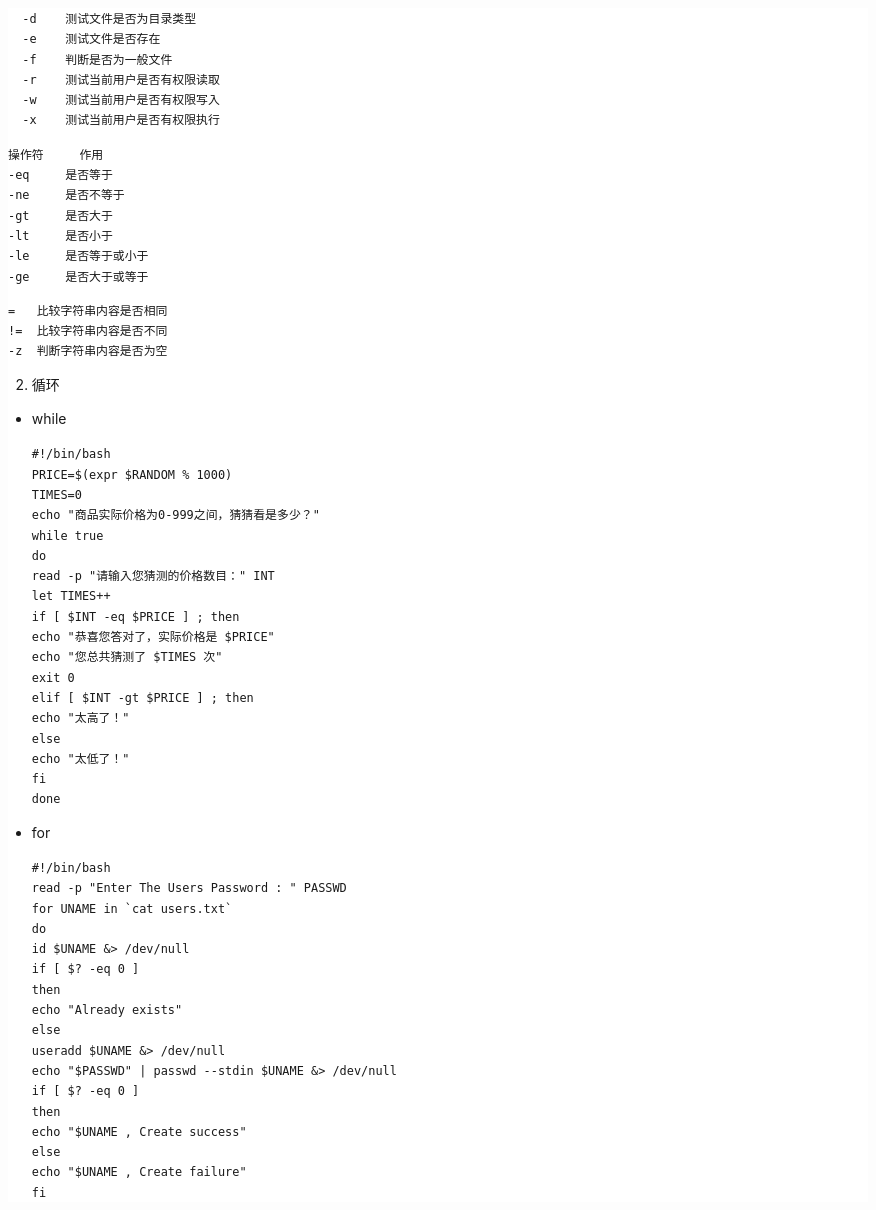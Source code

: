 ```
  -d 	测试文件是否为目录类型
  -e 	测试文件是否存在
  -f 	判断是否为一般文件
  -r 	测试当前用户是否有权限读取
  -w 	测试当前用户是否有权限写入
  -x 	测试当前用户是否有权限执行
```

```
操作符 	作用
-eq 	是否等于
-ne 	是否不等于
-gt 	是否大于
-lt 	是否小于
-le 	是否等于或小于
-ge 	是否大于或等于
```

```
= 	比较字符串内容是否相同
!= 	比较字符串内容是否不同
-z 	判断字符串内容是否为空
```

2. 循环
  - while
    ```
    #!/bin/bash
    PRICE=$(expr $RANDOM % 1000)
    TIMES=0
    echo "商品实际价格为0-999之间，猜猜看是多少？"
    while true
    do
    read -p "请输入您猜测的价格数目：" INT
    let TIMES++
    if [ $INT -eq $PRICE ] ; then
    echo "恭喜您答对了，实际价格是 $PRICE"
    echo "您总共猜测了 $TIMES 次"
    exit 0
    elif [ $INT -gt $PRICE ] ; then
    echo "太高了！"
    else
    echo "太低了！"
    fi
    done
    ```
  - for
    ```
    #!/bin/bash
    read -p "Enter The Users Password : " PASSWD
    for UNAME in `cat users.txt`
    do
    id $UNAME &> /dev/null
    if [ $? -eq 0 ]
    then
    echo "Already exists"
    else
    useradd $UNAME &> /dev/null
    echo "$PASSWD" | passwd --stdin $UNAME &> /dev/null
    if [ $? -eq 0 ]
    then
    echo "$UNAME , Create success"
    else
    echo "$UNAME , Create failure"
    fi